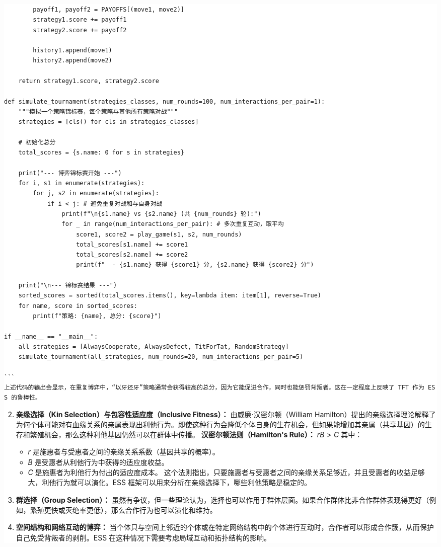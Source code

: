             payoff1, payoff2 = PAYOFFS[(move1, move2)]
            strategy1.score += payoff1
            strategy2.score += payoff2
            
            history1.append(move1)
            history2.append(move2)
            
        return strategy1.score, strategy2.score

    def simulate_tournament(strategies_classes, num_rounds=100, num_interactions_per_pair=1):
        """模拟一个策略锦标赛，每个策略与其他所有策略对战"""
        strategies = [cls() for cls in strategies_classes]
        
        # 初始化总分
        total_scores = {s.name: 0 for s in strategies}

        print("--- 博弈锦标赛开始 ---")
        for i, s1 in enumerate(strategies):
            for j, s2 in enumerate(strategies):
                if i < j: # 避免重复对战和与自身对战
                    print(f"\n{s1.name} vs {s2.name} (共 {num_rounds} 轮):")
                    for _ in range(num_interactions_per_pair): # 多次重复互动，取平均
                        score1, score2 = play_game(s1, s2, num_rounds)
                        total_scores[s1.name] += score1
                        total_scores[s2.name] += score2
                        print(f"  - {s1.name} 获得 {score1} 分, {s2.name} 获得 {score2} 分")
                        
        print("\n--- 锦标赛结果 ---")
        sorted_scores = sorted(total_scores.items(), key=lambda item: item[1], reverse=True)
        for name, score in sorted_scores:
            print(f"策略: {name}, 总分: {score}")

    if __name__ == "__main__":
        all_strategies = [AlwaysCooperate, AlwaysDefect, TitForTat, RandomStrategy]
        simulate_tournament(all_strategies, num_rounds=20, num_interactions_per_pair=5)

    ```
    上述代码的输出会显示，在重复博弈中，“以牙还牙”策略通常会获得较高的总分，因为它能促进合作，同时也能惩罚背叛者。这在一定程度上反映了 TFT 作为 ESS 的鲁棒性。

2.  **亲缘选择（Kin Selection）与包容性适应度（Inclusive Fitness）：**
    由威廉·汉密尔顿（William Hamilton）提出的亲缘选择理论解释了为何个体可能对有血缘关系的亲属表现出利他行为。即使这种行为会降低个体自身的生存机会，但如果能增加其亲属（共享基因）的生存和繁殖机会，那么这种利他基因仍然可以在群体中传播。
    **汉密尔顿法则（Hamilton's Rule）：** $rB > C$
    其中：
    *   $r$ 是施惠者与受惠者之间的亲缘关系系数（基因共享的概率）。
    *   $B$ 是受惠者从利他行为中获得的适应度收益。
    *   $C$ 是施惠者为利他行为付出的适应度成本。
    这个法则指出，只要施惠者与受惠者之间的亲缘关系足够近，并且受惠者的收益足够大，利他行为就可以演化。ESS 框架可以用来分析在亲缘选择下，哪些利他策略是稳定的。

3.  **群选择（Group Selection）：**
    虽然有争议，但一些理论认为，选择也可以作用于群体层面。如果合作群体比非合作群体表现得更好（例如，繁殖更快或灭绝率更低），那么合作行为也可以演化和维持。

4.  **空间结构和网络互动的博弈：**
    当个体只与空间上邻近的个体或在特定网络结构中的个体进行互动时，合作者可以形成合作簇，从而保护自己免受背叛者的剥削。ESS 在这种情况下需要考虑局域互动和拓扑结构的影响。
